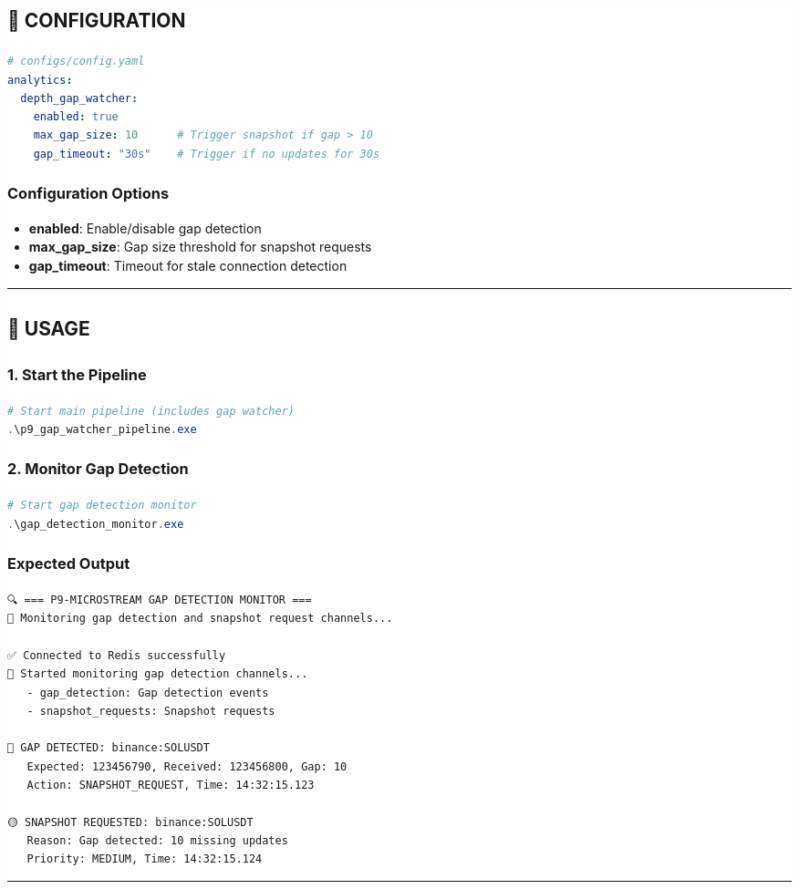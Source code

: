 
## 🔧 CONFIGURATION

```yaml
# configs/config.yaml
analytics:
  depth_gap_watcher:
    enabled: true
    max_gap_size: 10      # Trigger snapshot if gap > 10
    gap_timeout: "30s"    # Trigger if no updates for 30s
```

### Configuration Options

- **enabled**: Enable/disable gap detection
- **max_gap_size**: Gap size threshold for snapshot requests
- **gap_timeout**: Timeout for stale connection detection

---

## 🚀 USAGE

### 1. Start the Pipeline

```powershell
# Start main pipeline (includes gap watcher)
.\p9_gap_watcher_pipeline.exe
```

### 2. Monitor Gap Detection

```powershell
# Start gap detection monitor
.\gap_detection_monitor.exe
```

### Expected Output

```
🔍 === P9-MICROSTREAM GAP DETECTION MONITOR ===
📡 Monitoring gap detection and snapshot request channels...

✅ Connected to Redis successfully
🚀 Started monitoring gap detection channels...
   - gap_detection: Gap detection events
   - snapshot_requests: Snapshot requests

📸 GAP DETECTED: binance:SOLUSDT
   Expected: 123456790, Received: 123456800, Gap: 10
   Action: SNAPSHOT_REQUEST, Time: 14:32:15.123

🟡 SNAPSHOT REQUESTED: binance:SOLUSDT
   Reason: Gap detected: 10 missing updates
   Priority: MEDIUM, Time: 14:32:15.124
```

---